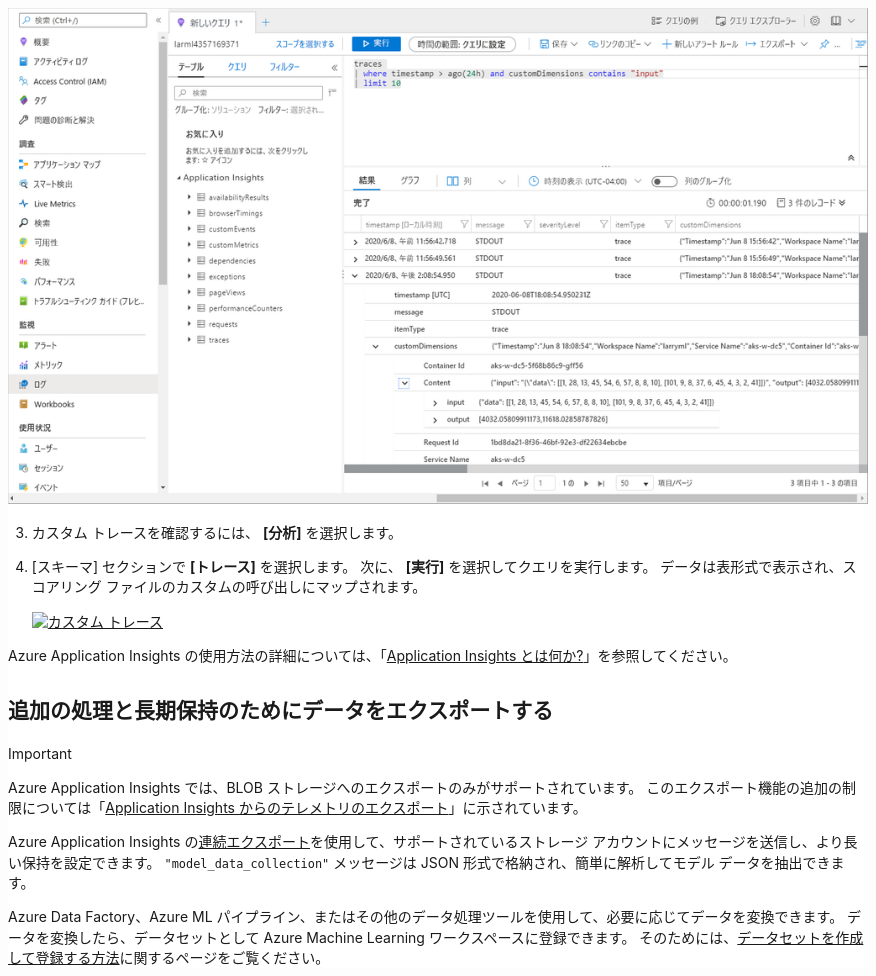    [![モデル データ](./media/how-to-enable-app-insights/model-data-trace.png)](././media/how-to-enable-app-insights/model-data-trace.png#lightbox)


3. カスタム トレースを確認するには、 **[分析]** を選択します。
4. [スキーマ] セクションで **[トレース]** を選択します。 次に、 **[実行]** を選択してクエリを実行します。 データは表形式で表示され、スコアリング ファイルのカスタムの呼び出しにマップされます。

   [![カスタム トレース](./media/how-to-enable-app-insights/logs.png)](././media/how-to-enable-app-insights/logs.png#lightbox)

Azure Application Insights の使用方法の詳細については、「[Application Insights とは何か?](../azure-monitor/app/app-insights-overview.md)」を参照してください。

## <a name="export-data-for-further-processing-and-longer-retention"></a>追加の処理と長期保持のためにデータをエクスポートする

>[!Important]
> Azure Application Insights では、BLOB ストレージへのエクスポートのみがサポートされています。 このエクスポート機能の追加の制限については「[Application Insights からのテレメトリのエクスポート](https://docs.microsoft.com/azure/azure-monitor/app/export-telemetry#continuous-export-advanced-storage-configuration)」に示されています。

Azure Application Insights の[連続エクスポート](https://docs.microsoft.com/azure/azure-monitor/app/export-telemetry)を使用して、サポートされているストレージ アカウントにメッセージを送信し、より長い保持を設定できます。 `"model_data_collection"` メッセージは JSON 形式で格納され、簡単に解析してモデル データを抽出できます。 

Azure Data Factory、Azure ML パイプライン、またはその他のデータ処理ツールを使用して、必要に応じてデータを変換できます。 データを変換したら、データセットとして Azure Machine Learning ワークスペースに登録できます。 そのためには、[データセットを作成して登録する方法](how-to-create-register-datasets.md)に関するページをご覧ください。
